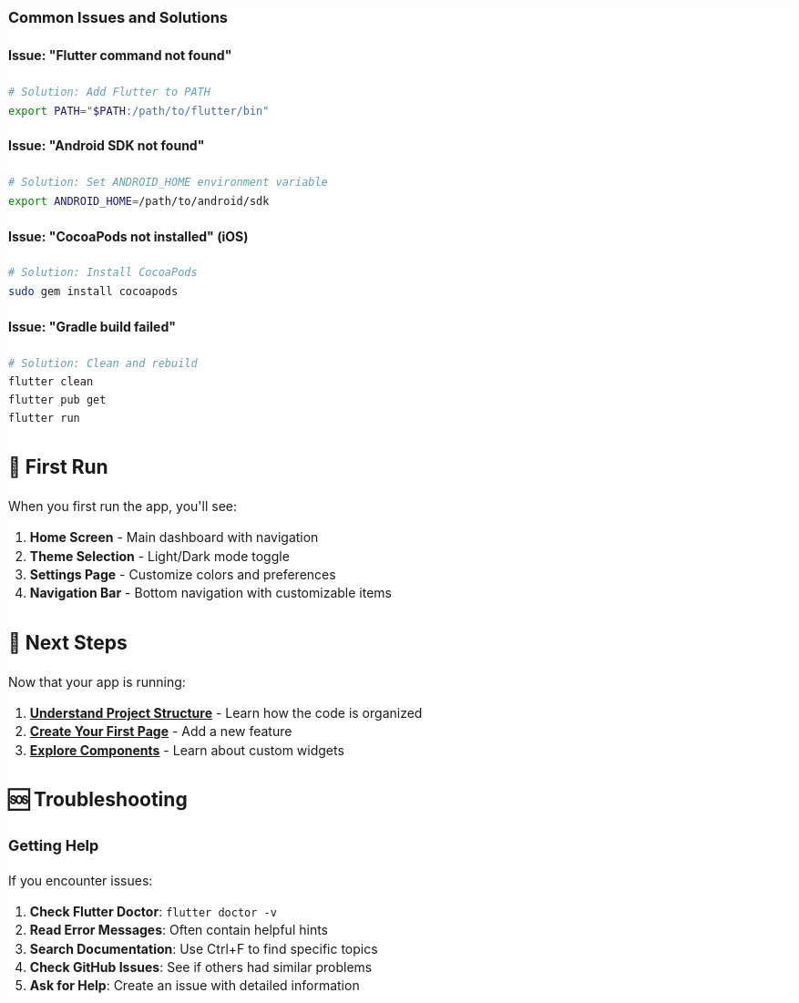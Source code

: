### Common Issues and Solutions

#### Issue: "Flutter command not found"
```bash
# Solution: Add Flutter to PATH
export PATH="$PATH:/path/to/flutter/bin"
```

#### Issue: "Android SDK not found"
```bash
# Solution: Set ANDROID_HOME environment variable
export ANDROID_HOME=/path/to/android/sdk
```

#### Issue: "CocoaPods not installed" (iOS)
```bash
# Solution: Install CocoaPods
sudo gem install cocoapods
```

#### Issue: "Gradle build failed"
```bash
# Solution: Clean and rebuild
flutter clean
flutter pub get
flutter run
```

## 📱 First Run

When you first run the app, you'll see:

1. **Home Screen** - Main dashboard with navigation
2. **Theme Selection** - Light/Dark mode toggle
3. **Settings Page** - Customize colors and preferences
4. **Navigation Bar** - Bottom navigation with customizable items

## 🎯 Next Steps

Now that your app is running:

1. **[Understand Project Structure](project-structure.md)** - Learn how the code is organized
2. **[Create Your First Page](first-page.md)** - Add a new feature
3. **[Explore Components](../components/app-text.md)** - Learn about custom widgets

## 🆘 Troubleshooting

### Getting Help

If you encounter issues:

1. **Check Flutter Doctor**: `flutter doctor -v`
2. **Read Error Messages**: Often contain helpful hints
3. **Search Documentation**: Use Ctrl+F to find specific topics
4. **Check GitHub Issues**: See if others had similar problems
5. **Ask for Help**: Create an issue with detailed information
